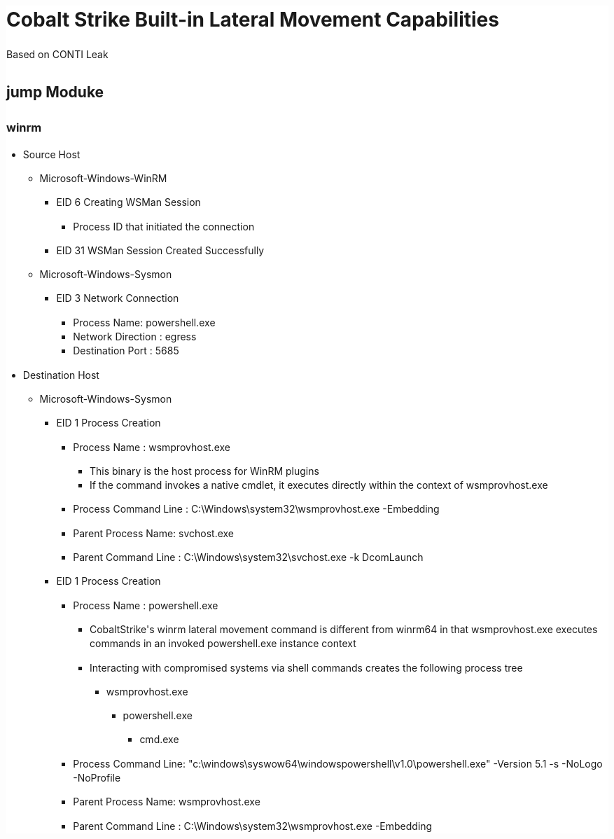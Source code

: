 # Cobalt Strike Built-in Lateral Movement Capabilities
Based on CONTI Leak

## jump Moduke

### winrm

- Source Host

	- Microsoft-Windows-WinRM

		- EID 6 Creating WSMan Session

			- Process ID that initiated the connection

		- EID 31 WSMan Session Created Successfully

	- Microsoft-Windows-Sysmon

		- EID 3 Network Connection

			- Process Name: powershell.exe
			- Network Direction :  egress
			- Destination Port : 5685

- Destination Host

	- Microsoft-Windows-Sysmon

		- EID 1 Process Creation

			- Process Name : wsmprovhost.exe

				- This binary is the host process for WinRM plugins
				- If the command invokes a native cmdlet, it executes directly within the context of wsmprovhost.exe

			- Process Command Line : C:\Windows\system32\wsmprovhost.exe -Embedding
			- Parent Process Name: svchost.exe
			- Parent Command Line : C:\Windows\system32\svchost.exe -k DcomLaunch

		- EID 1 Process Creation

			- Process Name : powershell.exe

				- CobaltStrike's winrm lateral movement command is different from winrm64 in that wsmprovhost.exe executes commands in an invoked powershell.exe instance context
				- Interacting with compromised systems via shell commands creates the following process tree

					- wsmprovhost.exe

						- powershell.exe

							- cmd.exe

			- Process Command Line: "c:\windows\syswow64\windowspowershell\v1.0\powershell.exe" -Version 5.1 -s -NoLogo -NoProfile
			- Parent Process Name: wsmprovhost.exe
			- Parent Command Line :  C:\Windows\system32\wsmprovhost.exe -Embedding
